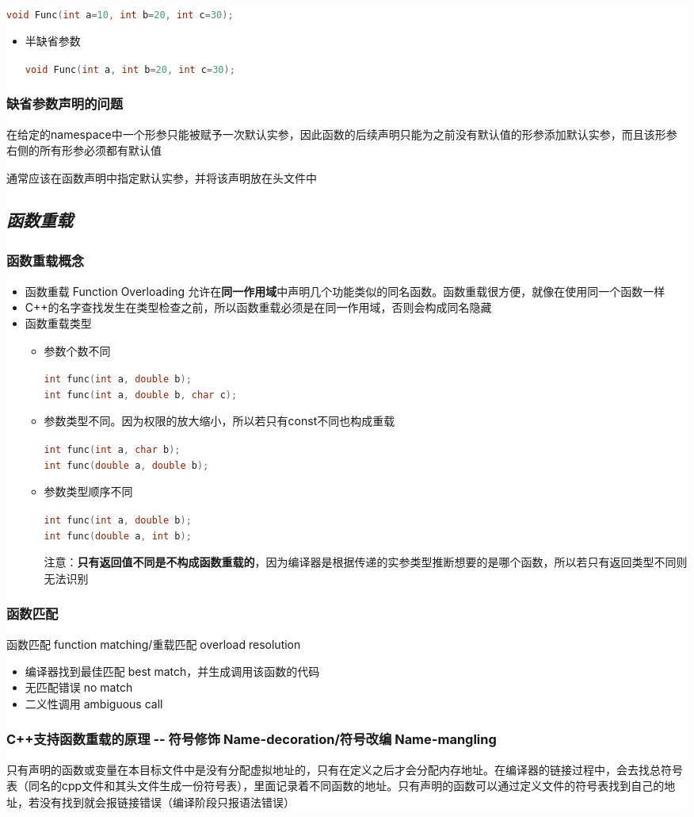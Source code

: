   ```cpp
  void Func(int a=10, int b=20, int c=30);
  ```

* 半缺省参数

  ```cpp
  void Func(int a, int b=20, int c=30);
  ```

### 缺省参数声明的问题

在给定的namespace中一个形参只能被赋予一次默认实参，因此函数的后续声明只能为之前没有默认值的形参添加默认实参，而且该形参右侧的所有形参必须都有默认值

通常应该在函数声明中指定默认实参，并将该声明放在头文件中

## *函数重载*

### 函数重载概念

* 函数重载 Function Overloading 允许在**同一作用域**中声明几个功能类似的同名函数。函数重载很方便，就像在使用同一个函数一样
* C++的名字查找发生在类型检查之前，所以函数重载必须是在同一作用域，否则会构成同名隐藏
* 函数重载类型
  * 参数个数不同

    ```cpp
    int func(int a, double b);
    int func(int a, double b, char c);
    ```

  * 参数类型不同。因为权限的放大缩小，所以若只有const不同也构成重载

    ```cpp
    int func(int a, char b);
    int func(double a, double b);
    ```

  * 参数类型顺序不同

    ```cpp
    int func(int a, double b);
    int func(double a, int b);
    ```

    注意：**只有返回值不同是不构成函数重载的**，因为编译器是根据传递的实参类型推断想要的是哪个函数，所以若只有返回类型不同则无法识别

### 函数匹配

函数匹配 function matching/重载匹配 overload resolution

* 编译器找到最佳匹配 best match，并生成调用该函数的代码
* 无匹配错误 no match
* 二义性调用 ambiguous call

### C++支持函数重载的原理 -- 符号修饰 Name-decoration/符号改编 Name-mangling

只有声明的函数或变量在本目标文件中是没有分配虚拟地址的，只有在定义之后才会分配内存地址。在编译器的链接过程中，会去找总符号表（同名的cpp文件和其头文件生成一份符号表），里面记录着不同函数的地址。只有声明的函数可以通过定义文件的符号表找到自己的地址，若没有找到就会报链接错误（编译阶段只报语法错误）
